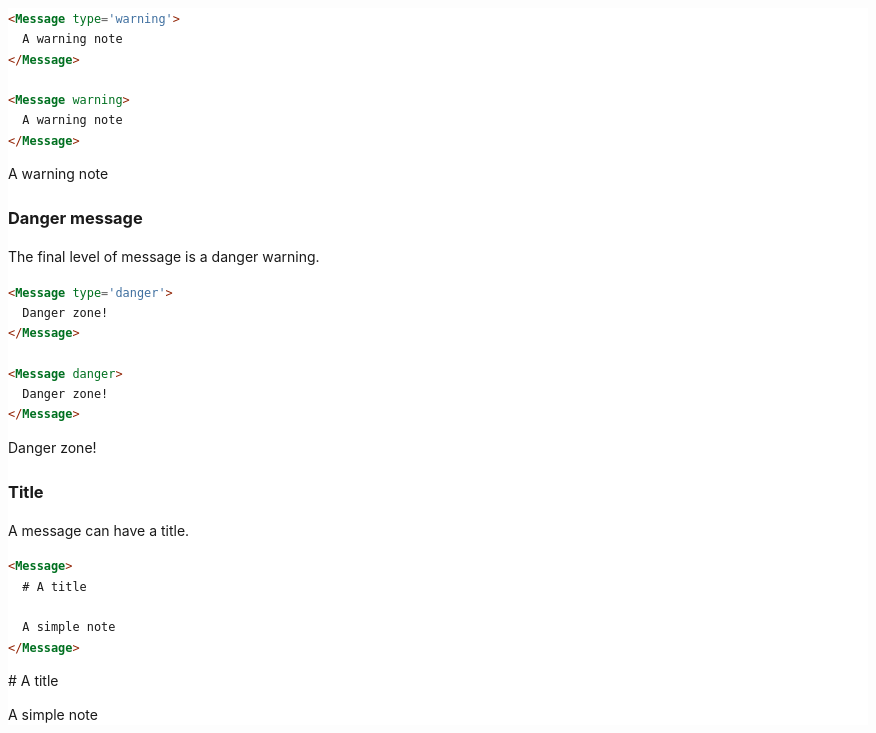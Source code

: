 ```html
<Message type='warning'>
  A warning note
</Message>

<Message warning>
  A warning note
</Message>
```

<H>
<Message warning>
  A warning note
</Message>
</H>

### Danger message

The final level of message is a danger warning.

```html
<Message type='danger'>
  Danger zone!
</Message>

<Message danger>
  Danger zone!
</Message>
```

<H>
<Message danger>
  Danger zone!
</Message>
</H>

### Title

A message can have a title.

```html
<Message>
  # A title

  A simple note
</Message>
```

<H>
<Message>
  # A title

  A simple note
</Message>
</H>
